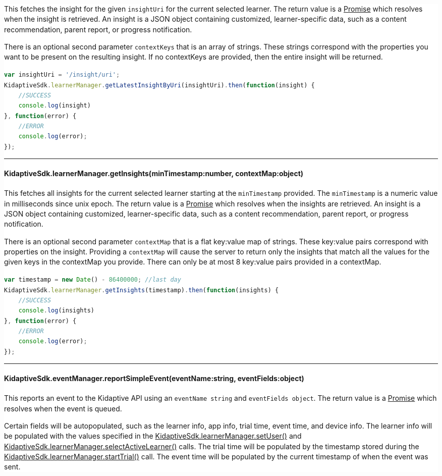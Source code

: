 This fetches the insight for the given `insightUri` for the current selected learner. The return value is a [Promise] which resolves when the insight is retrieved. An insight is a JSON object containing customized, learner-specific data, such as a content recommendation, parent report, or progress notification.

There is an optional second parameter `contextKeys` that is an array of strings. These strings correspond with the properties you want to be present on the resulting insight. If no contextKeys are provided, then the entire insight will be returned.

```javascript
var insightUri = '/insight/uri';
KidaptiveSdk.learnerManager.getLatestInsightByUri(insightUri).then(function(insight) {
    //SUCCESS
    console.log(insight)
}, function(error) {
    //ERROR
    console.log(error);
});
```

---

#### KidaptiveSdk.learnerManager.getInsights(minTimestamp:number, contextMap:object)

This fetches all insights for the current selected learner starting at the `minTimestamp` provided. The `minTimestamp` is a numeric value in milliseconds since unix epoch. The return value is a [Promise] which resolves when the insights are retrieved. An insight is a JSON object containing customized, learner-specific data, such as a content recommendation, parent report, or progress notification.

There is an optional second parameter `contextMap` that is a flat key:value map of strings. These key:value pairs correspond with properties on the insight. Providing a `contextMap` will cause the server to return only the insights that match all the values for the given keys in the contextMap you provide. There can only be at most 8 key:value pairs provided in a contextMap.

```javascript
var timestamp = new Date() - 86400000; //last day
KidaptiveSdk.learnerManager.getInsights(timestamp).then(function(insights) {
    //SUCCESS
    console.log(insights)
}, function(error) {
    //ERROR
    console.log(error);
});
```

---

#### KidaptiveSdk.eventManager.reportSimpleEvent(eventName:string, eventFields:object)

This reports an event to the Kidaptive API using an `eventName string` and `eventFields object`. The return value is a [Promise] which resolves when the event is queued. 

Certain fields will be autopopulated, such as the learner info, app info, trial time, event time, and device info. The learner info will be populated with the values specified in the [KidaptiveSdk.learnerManager.setUser()](#kidaptivesdklearnermanagersetuseruserobjectobject) and [KidaptiveSdk.learnerManager.selectActiveLearner()](#kidaptivesdklearnermanagerselectactivelearnerproviderlearneridstring) calls. The trial time will be populated by the timestamp stored during the [KidaptiveSdk.learnerManager.startTrial()](#kidaptivesdklearnermanagerstarttrial) call. The event time will be populated by the current timestamp of when the event was sent.


[Promise]: https://promisesaplus.com/